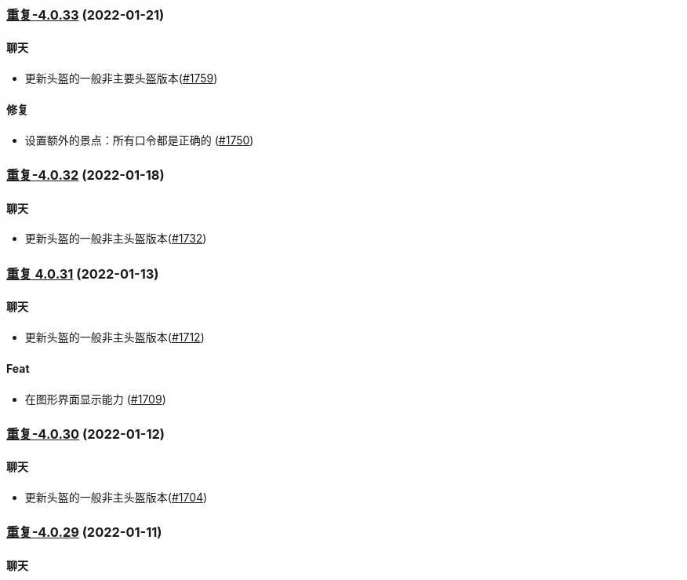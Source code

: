 

<a name="duplicati-4.0.33"></a>

### [重复-4.0.33](https://github.com/truecharts/apps/compare/duplicati-4.0.32...duplicati-4.0.33) (2022-01-21)

#### 聊天

* 更新头盔的一般非主要头盔版本([#1759](https://github.com/truecharts/apps/issues/1759))

#### 修复

* 设置额外的景点：所有口令都是正确的 ([#1750](https://github.com/truecharts/apps/issues/1750))



<a name="duplicati-4.0.32"></a>

### [重复-4.0.32](https://github.com/truecharts/apps/compare/duplicati-4.0.31...duplicati-4.0.32) (2022-01-18)

#### 聊天

* 更新头盔的一般非主头盔版本([#1732](https://github.com/truecharts/apps/issues/1732))



<a name="duplicati-4.0.31"></a>

### [重复 4.0.31](https://github.com/truecharts/apps/compare/duplicati-4.0.30...duplicati-4.0.31) (2022-01-13)

#### 聊天

* 更新头盔的一般非主头盔版本([#1712](https://github.com/truecharts/apps/issues/1712))

#### Feat

* 在图形界面显示能力 ([#1709](https://github.com/truecharts/apps/issues/1709))



<a name="duplicati-4.0.30"></a>

### [重复-4.0.30](https://github.com/truecharts/apps/compare/duplicati-4.0.29...duplicati-4.0.30) (2022-01-12)

#### 聊天

* 更新头盔的一般非主头盔版本([#1704](https://github.com/truecharts/apps/issues/1704))



<a name="duplicati-4.0.29"></a>

### [重复-4.0.29](https://github.com/truecharts/apps/compare/duplicati-4.0.28...duplicati-4.0.29) (2022-01-11)

#### 聊天
